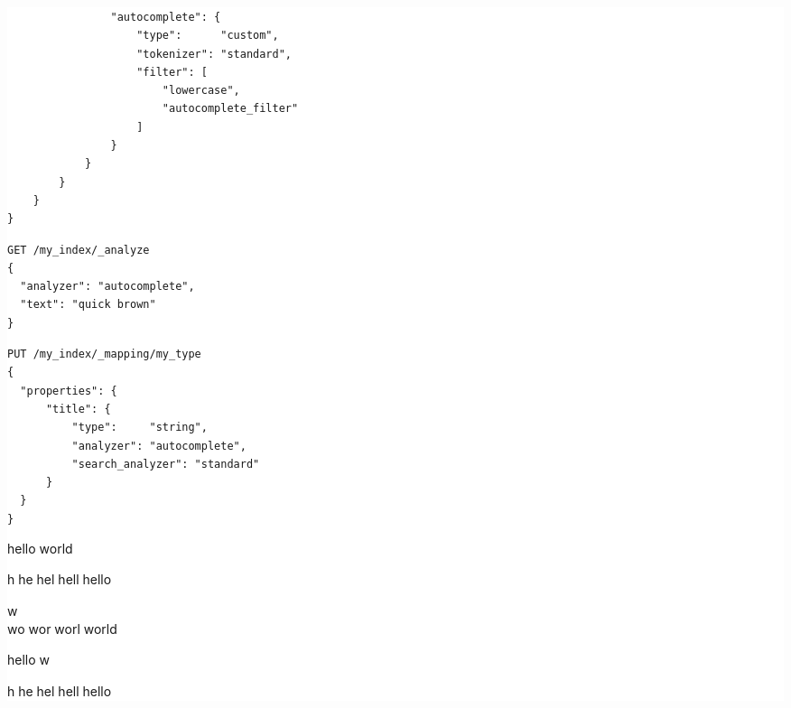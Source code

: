 ```
                "autocomplete": {
                    "type":      "custom",
                    "tokenizer": "standard",
                    "filter": [
                        "lowercase",
                        "autocomplete_filter" 
                    ]
                }
            }
        }
    }
}
```

```
GET /my_index/_analyze
{
  "analyzer": "autocomplete",
  "text": "quick brown"
}
```

```
PUT /my_index/_mapping/my_type
{
  "properties": {
      "title": {
          "type":     "string",
          "analyzer": "autocomplete",
          "search_analyzer": "standard"
      }
  }
}
```

hello world

h
he
hel
hell
hello		

w			
wo
wor
worl
world

hello w

h
he
hel
hell
hello	
